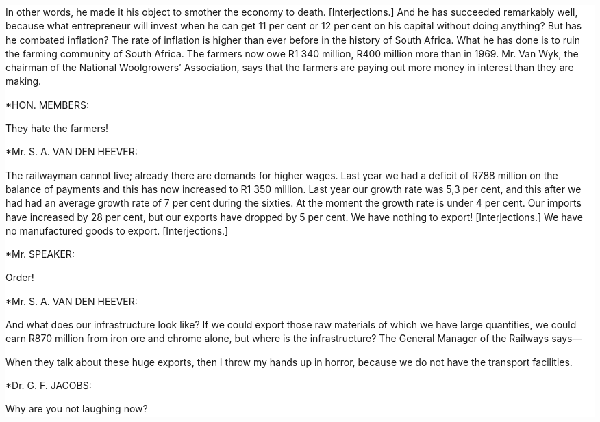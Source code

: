 <p>In other words, he made it his object to smother the economy to death. [Interjections.] And he has succeeded remarkably well, because what entrepreneur will invest when he can get 11 per cent or 12 per cent on his capital without doing anything&#x003F; But has he combated inflation&#x003F; The rate of inflation is higher than ever before in the history of South Africa. What he has done is to ruin the farming community of South Africa. The farmers now owe R1 340 million, R400 million more than in 1969. Mr. Van Wyk, the chairman of the National Woolgrowers&#x2019; Association, says that the farmers are paying out more money in interest than they are making.</p>

</speech>

<speech by="#hon_members">

<from><person refersTo="hansard_za">*HON. MEMBERS</person>:</from>

<p>They hate the farmers!</p>

</speech>

<speech by="#van_den_heever">

<from>*Mr. <person refersTo="hansard_za">S. A. VAN DEN HEEVER</person>:</from>

<p>The railwayman cannot live; already there are demands for higher wages. Last year we had a deficit of R788 million on the balance of payments and this has now increased to R1 350 million. Last year our growth rate was 5,3 per cent, and this after we had had an average growth rate of 7 per cent during the sixties. At the moment the growth rate is under 4 per cent. Our imports have increased by 28 per cent, but our exports have dropped by 5 per cent. We have nothing to export! [Interjections.] We have no manufactured goods to export. [Interjections.]</p>

</speech>

<speech by="#speaker">

<from>*Mr. <person refersTo="hansard_za">SPEAKER</person>:</from>

<p>Order!</p>

</speech>

<speech by="#van_den_heever">

<from>*Mr. <person refersTo="hansard_za">S. A. VAN DEN HEEVER</person>:</from>

<p>And what does our infrastructure look like&#x003F; If we could export those raw materials of which we have large quantities, we could earn R870 million from iron ore and chrome alone, but where is the infrastructure&#x003F; The General Manager of the Railways says&#x2014;</p>

<block name="quote">When they talk about these huge exports, then I throw my hands up in horror, because we do not have the transport facilities.</block>

</speech>

<speech by="#jacobs">

<from>*Dr. <person refersTo="hansard_za">G. F. JACOBS</person>:</from>

<p>Why are you not laughing now&#x003F;</p>

</speech>

<speech by="#van_den_heever">

